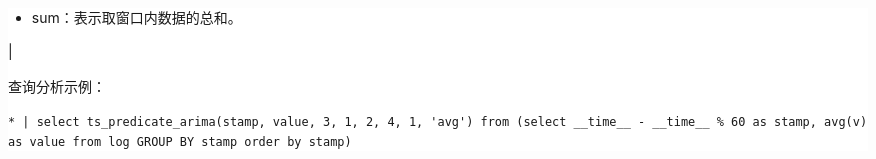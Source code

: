 -   sum：表示取窗口内数据的总和。

|

查询分析示例：

```
* | select ts_predicate_arima(stamp, value, 3, 1, 2, 4, 1, 'avg') from (select __time__ - __time__ % 60 as stamp, avg(v) as value from log GROUP BY stamp order by stamp)
```


